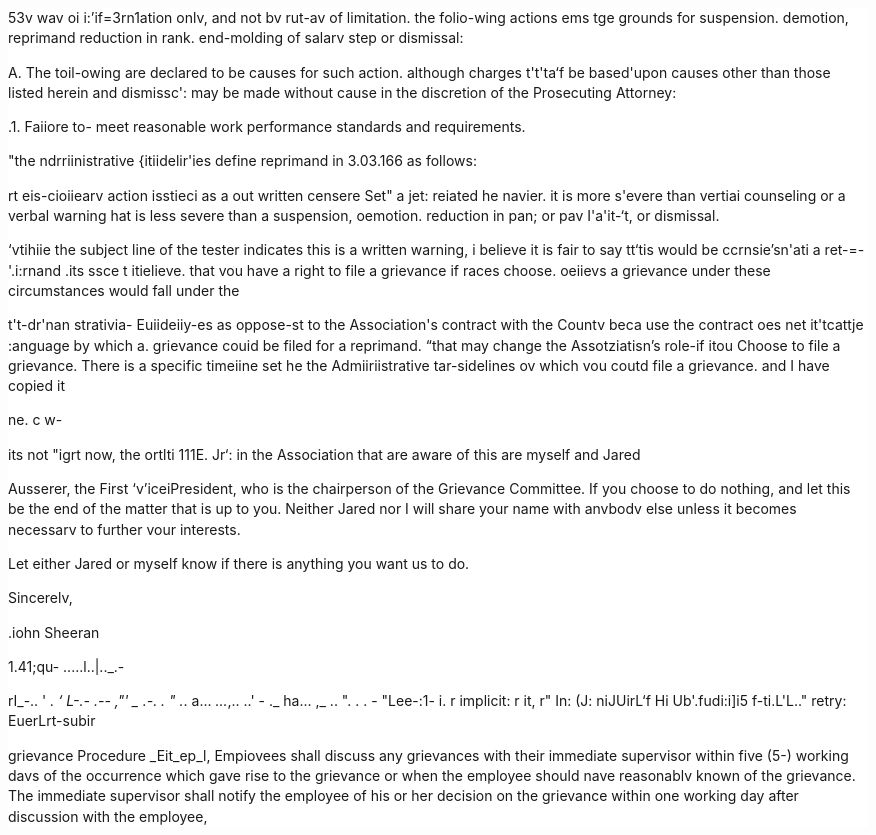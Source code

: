 53v wav oi i:’if=3rn1ation onlv, and not bv rut-av of limitation. the folio-wing
actions ems tge grounds for suspension. demotion, reprimand reduction
in rank. end-molding of salarv step or dismissal:

A. The toil-owing are declared to be causes for such action. although
charges t't'ta‘f be based'upon causes other than those listed herein and
dismissc': may be made without cause in the discretion of the
Prosecuting Attorney:

.1. Faiiore to- meet reasonable work performance standards and
requirements.

"the ndrriinistrative {itiidelir'ies define reprimand in 3.03.166 as follows:

rt eis-cioiiearv action isstieci as a out written censere Set" a jet: reiated
he navier. it is more s'evere than vertiai counseling or a verbal warning
hat is less severe than a suspension, oemotion. reduction in pan; or pav
I'a'it-‘t, or dismissal.

‘vtihiie the subject line of the tester indicates this is a written warning, i believe it is fair to say tt‘tis
would be ccrnsie’sn'ati a ret-=-'.i:rnand .its ssce t itielieve. that vou have a right to file a grievance if
races choose. oeiievs a grievance under these circumstances would fall under the

t't-dr'nan strativia- Euiideiiy-es as oppose-st to the Association's contract with the Countv beca use the
contract oes net it'tcattje :anguage by which a. grievance couid be filed for a reprimand. “that
may change the Assotziatisn’s role-if itou Choose to file a grievance. There is a specific timeiine
set he the Admiiriistrative tar-sidelines ov which vou coutd file a grievance. and I have copied it

ne. c w-

its not "igrt now, the ortlti 111E. Jr‘: in the Association that are aware of this are myself and Jared

Ausserer, the First ‘v’iceiPresident, who is the chairperson of the Grievance Committee. If you
choose to do nothing, and let this be the end of the matter that is up to you. Neither Jared nor I
will share your name with anvbodv else unless it becomes necessarv to further vour interests.

Let either Jared or myself know if there is anything you want us to do.

Sincerelv,

 

.iohn Sheeran

1.41;qu- .....l..|.._.-

rI_-.. ' _. ‘ L-.- .-- ,"' _ .-._ _. " ._. a... _..._,.. ..' - ._ ha... ,_ .. ". . . - "Lee-:1- i.
r implicit: r it, r" In: (J: niJUirL‘f Hi Ub'.fudi:i]i5 f-ti.L'L.." retry: EuerLrt-subir

grievance Procedure
_Eit_ep_l, Empiovees shall discuss any grievances with their immediate supervisor within five (5-)
working davs of the occurrence which gave rise to the grievance or when the employee should
nave reasonablv known of the grievance. The immediate supervisor shall notify the employee of
his or her decision on the grievance within one working day after discussion with the employee,
